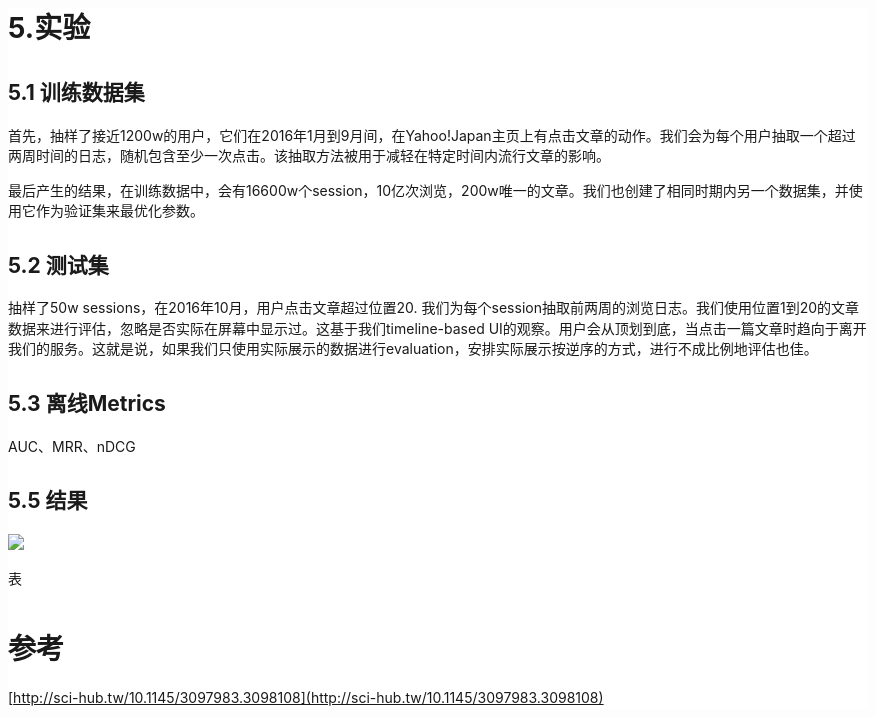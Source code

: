 # 5.实验

## 5.1 训练数据集

首先，抽样了接近1200w的用户，它们在2016年1月到9月间，在Yahoo!Japan主页上有点击文章的动作。我们会为每个用户抽取一个超过两周时间的日志，随机包含至少一次点击。该抽取方法被用于减轻在特定时间内流行文章的影响。

最后产生的结果，在训练数据中，会有16600w个session，10亿次浏览，200w唯一的文章。我们也创建了相同时期内另一个数据集，并使用它作为验证集来最优化参数。

## 5.2 测试集

抽样了50w sessions，在2016年10月，用户点击文章超过位置20. 我们为每个session抽取前两周的浏览日志。我们使用位置1到20的文章数据来进行评估，忽略是否实际在屏幕中显示过。这基于我们timeline-based UI的观察。用户会从顶划到底，当点击一篇文章时趋向于离开我们的服务。这就是说，如果我们只使用实际展示的数据进行evaluation，安排实际展示按逆序的方式，进行不成比例地评估也佳。

## 5.3 离线Metrics

AUC、MRR、nDCG

## 5.5 结果

<img src="http://pic.yupoo.com/wangdren23_v/47e2f635/de121651.png"> 

表


# 参考

[http://sci-hub.tw/10.1145/3097983.3098108](http://sci-hub.tw/10.1145/3097983.3098108)